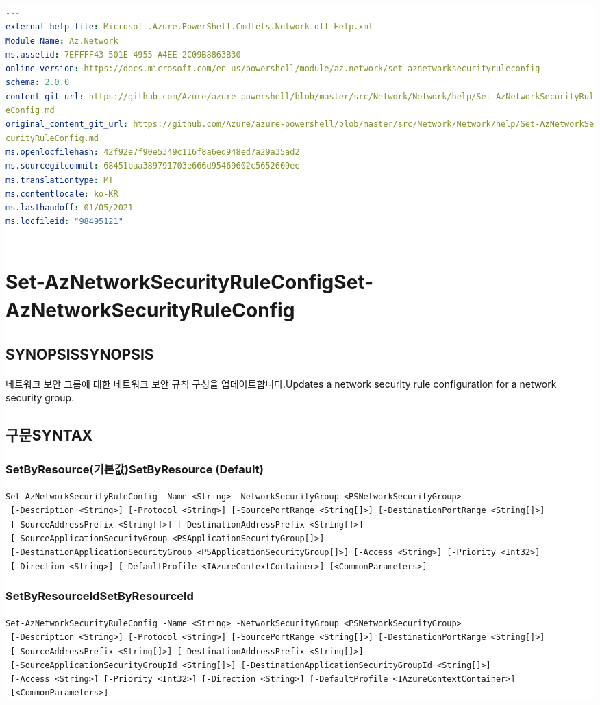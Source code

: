 ```yaml
---
external help file: Microsoft.Azure.PowerShell.Cmdlets.Network.dll-Help.xml
Module Name: Az.Network
ms.assetid: 7EFFFF43-501E-4955-A4EE-2C09B8863B30
online version: https://docs.microsoft.com/en-us/powershell/module/az.network/set-aznetworksecurityruleconfig
schema: 2.0.0
content_git_url: https://github.com/Azure/azure-powershell/blob/master/src/Network/Network/help/Set-AzNetworkSecurityRuleConfig.md
original_content_git_url: https://github.com/Azure/azure-powershell/blob/master/src/Network/Network/help/Set-AzNetworkSecurityRuleConfig.md
ms.openlocfilehash: 42f92e7f90e5349c116f8a6ed948ed7a29a35ad2
ms.sourcegitcommit: 68451baa389791703e666d95469602c5652609ee
ms.translationtype: MT
ms.contentlocale: ko-KR
ms.lasthandoff: 01/05/2021
ms.locfileid: "98495121"
---
```

# <span data-ttu-id="23552-101">Set-AzNetworkSecurityRuleConfig</span><span class="sxs-lookup"><span data-stu-id="23552-101">Set-AzNetworkSecurityRuleConfig</span></span>

## <span data-ttu-id="23552-102">SYNOPSIS</span><span class="sxs-lookup"><span data-stu-id="23552-102">SYNOPSIS</span></span>
<span data-ttu-id="23552-103">네트워크 보안 그룹에 대한 네트워크 보안 규칙 구성을 업데이트합니다.</span><span class="sxs-lookup"><span data-stu-id="23552-103">Updates a network security rule configuration for a network security group.</span></span>

## <span data-ttu-id="23552-104">구문</span><span class="sxs-lookup"><span data-stu-id="23552-104">SYNTAX</span></span>

### <span data-ttu-id="23552-105">SetByResource(기본값)</span><span class="sxs-lookup"><span data-stu-id="23552-105">SetByResource (Default)</span></span>
```
Set-AzNetworkSecurityRuleConfig -Name <String> -NetworkSecurityGroup <PSNetworkSecurityGroup>
 [-Description <String>] [-Protocol <String>] [-SourcePortRange <String[]>] [-DestinationPortRange <String[]>]
 [-SourceAddressPrefix <String[]>] [-DestinationAddressPrefix <String[]>]
 [-SourceApplicationSecurityGroup <PSApplicationSecurityGroup[]>]
 [-DestinationApplicationSecurityGroup <PSApplicationSecurityGroup[]>] [-Access <String>] [-Priority <Int32>]
 [-Direction <String>] [-DefaultProfile <IAzureContextContainer>] [<CommonParameters>]
```

### <span data-ttu-id="23552-106">SetByResourceId</span><span class="sxs-lookup"><span data-stu-id="23552-106">SetByResourceId</span></span>
```
Set-AzNetworkSecurityRuleConfig -Name <String> -NetworkSecurityGroup <PSNetworkSecurityGroup>
 [-Description <String>] [-Protocol <String>] [-SourcePortRange <String[]>] [-DestinationPortRange <String[]>]
 [-SourceAddressPrefix <String[]>] [-DestinationAddressPrefix <String[]>]
 [-SourceApplicationSecurityGroupId <String[]>] [-DestinationApplicationSecurityGroupId <String[]>]
 [-Access <String>] [-Priority <Int32>] [-Direction <String>] [-DefaultProfile <IAzureContextContainer>]
 [<CommonParameters>]
```
